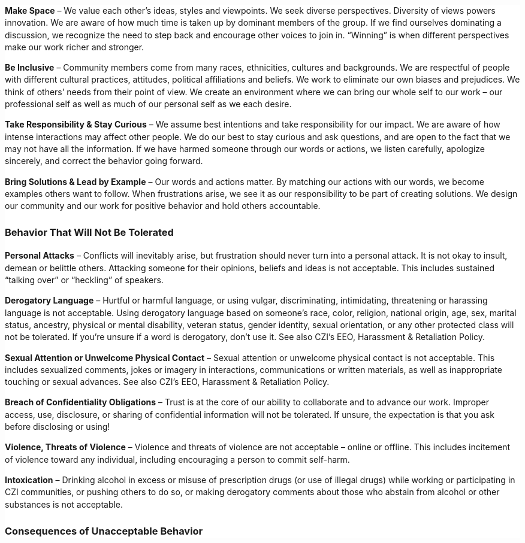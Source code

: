 **Make Space** – We value each other’s ideas, styles and viewpoints. We seek diverse perspectives. Diversity of views powers innovation. We are aware of how much time is taken up by dominant members of the group. If we find ourselves dominating a discussion, we recognize the need to step back and encourage other voices to join in. “Winning” is when different perspectives make our work richer and stronger.

**Be Inclusive** – Community members come from many races, ethnicities, cultures and backgrounds. We are respectful of people with different cultural practices, attitudes, political affiliations and beliefs. We work to eliminate our own biases and prejudices. We think of others’ needs from their point of view. We create an environment where we can bring our whole self to our work – our professional self as well as much of our personal self as we each desire.

**Take Responsibility & Stay Curious** – We assume best intentions and take responsibility for our impact. We are aware of how intense interactions may affect other people. We do our best to stay curious and ask questions, and are open to the fact that we may not have all the information. If we have harmed someone through our words or actions, we listen carefully, apologize sincerely, and correct the behavior going forward.

**Bring Solutions & Lead by Example** – Our words and actions matter. By matching our actions with our words, we become examples others want to follow. When frustrations arise, we see it as our responsibility to be part of creating solutions. We design our community and our work for positive behavior and hold others accountable.

### Behavior That Will Not Be Tolerated
**Personal Attacks** – Conflicts will inevitably arise, but frustration should never turn into a personal attack. It is not okay to insult, demean or belittle others. Attacking someone for their opinions, beliefs and ideas is not acceptable. This includes sustained “talking over” or “heckling” of speakers.

**Derogatory Language** – Hurtful or harmful language, or using vulgar, discriminating, intimidating, threatening or harassing language is not acceptable. Using derogatory language based on someone’s race, color, religion, national origin, age, sex, marital status, ancestry, physical or mental disability, veteran status, gender identity, sexual orientation, or any other protected class will not be tolerated. If you’re unsure if a word is derogatory, don’t use it. See also CZI’s EEO, Harassment & Retaliation Policy.

**Sexual Attention or Unwelcome Physical Contact** – Sexual attention or unwelcome physical contact is not acceptable. This includes sexualized comments, jokes or imagery in interactions, communications or written materials, as well as inappropriate touching or sexual advances. See also CZI’s EEO, Harassment & Retaliation Policy.

**Breach of Confidentiality Obligations** – Trust is at the core of our ability to collaborate and to advance our work. Improper access, use, disclosure, or sharing of confidential information will not be tolerated. If unsure, the expectation is that you ask before disclosing or using!

**Violence, Threats of Violence** – Violence and threats of violence are not acceptable – online or offline. This includes incitement of violence toward any individual, including encouraging a person to commit self-harm.

**Intoxication** – Drinking alcohol in excess or misuse of prescription drugs (or use of illegal drugs) while working or participating in CZI communities, or pushing others to do so, or making derogatory comments about those who abstain from alcohol or other substances is not acceptable.

### Consequences of Unacceptable Behavior
